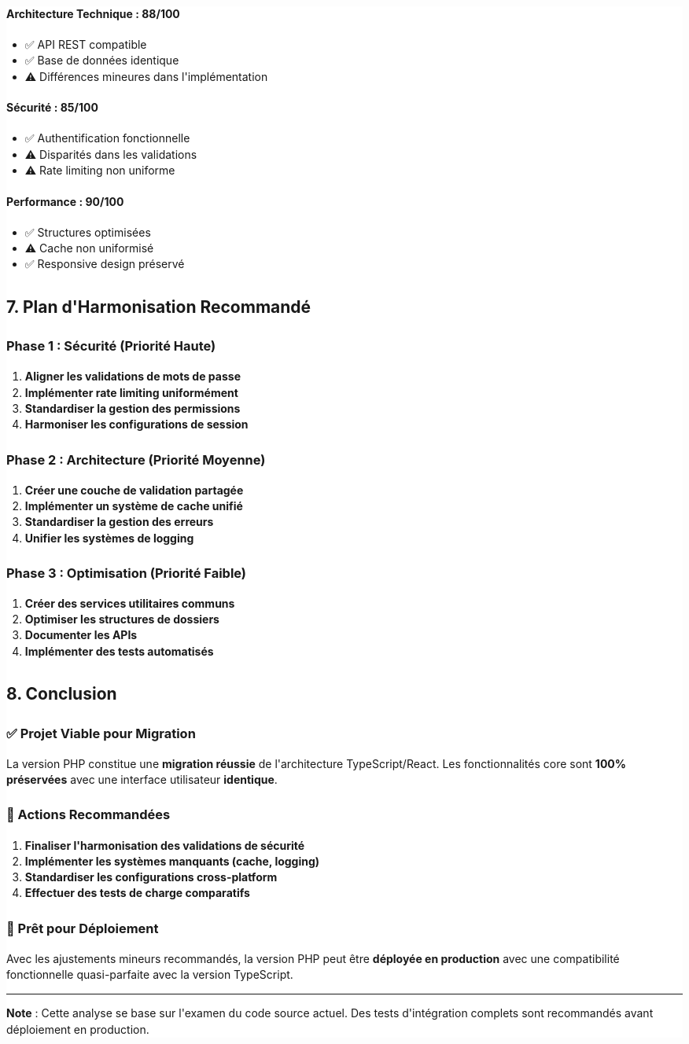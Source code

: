 #### Architecture Technique : **88/100**
- ✅ API REST compatible
- ✅ Base de données identique
- ⚠️ Différences mineures dans l'implémentation

#### Sécurité : **85/100**
- ✅ Authentification fonctionnelle
- ⚠️ Disparités dans les validations
- ⚠️ Rate limiting non uniforme

#### Performance : **90/100**
- ✅ Structures optimisées
- ⚠️ Cache non uniformisé
- ✅ Responsive design préservé

## 7. Plan d'Harmonisation Recommandé

### Phase 1 : Sécurité (Priorité Haute)
1. **Aligner les validations de mots de passe**
2. **Implémenter rate limiting uniformément**  
3. **Standardiser la gestion des permissions**
4. **Harmoniser les configurations de session**

### Phase 2 : Architecture (Priorité Moyenne)
1. **Créer une couche de validation partagée**
2. **Implémenter un système de cache unifié**
3. **Standardiser la gestion des erreurs**
4. **Unifier les systèmes de logging**

### Phase 3 : Optimisation (Priorité Faible)
1. **Créer des services utilitaires communs**
2. **Optimiser les structures de dossiers**
3. **Documenter les APIs**
4. **Implémenter des tests automatisés**

## 8. Conclusion

### ✅ Projet Viable pour Migration
La version PHP constitue une **migration réussie** de l'architecture TypeScript/React. Les fonctionnalités core sont **100% préservées** avec une interface utilisateur **identique**.

### 🎯 Actions Recommandées
1. **Finaliser l'harmonisation des validations de sécurité**
2. **Implémenter les systèmes manquants (cache, logging)**
3. **Standardiser les configurations cross-platform**
4. **Effectuer des tests de charge comparatifs**

### 🚀 Prêt pour Déploiement
Avec les ajustements mineurs recommandés, la version PHP peut être **déployée en production** avec une compatibilité fonctionnelle quasi-parfaite avec la version TypeScript.

---

**Note** : Cette analyse se base sur l'examen du code source actuel. Des tests d'intégration complets sont recommandés avant déploiement en production.